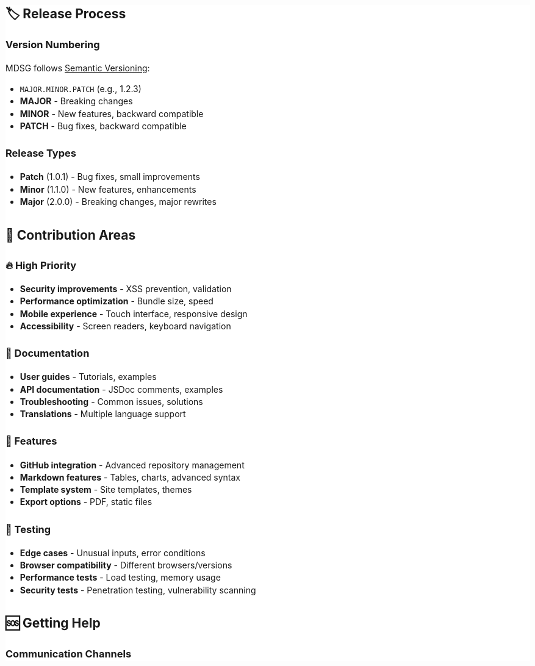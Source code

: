 ## 🏷️ Release Process

### Version Numbering

MDSG follows [Semantic Versioning](https://semver.org/):

- `MAJOR.MINOR.PATCH` (e.g., 1.2.3)
- **MAJOR** - Breaking changes
- **MINOR** - New features, backward compatible
- **PATCH** - Bug fixes, backward compatible

### Release Types

- **Patch** (1.0.1) - Bug fixes, small improvements
- **Minor** (1.1.0) - New features, enhancements
- **Major** (2.0.0) - Breaking changes, major rewrites

## 🎯 Contribution Areas

### 🔥 High Priority

- **Security improvements** - XSS prevention, validation
- **Performance optimization** - Bundle size, speed
- **Mobile experience** - Touch interface, responsive design
- **Accessibility** - Screen readers, keyboard navigation

### 📝 Documentation

- **User guides** - Tutorials, examples
- **API documentation** - JSDoc comments, examples
- **Troubleshooting** - Common issues, solutions
- **Translations** - Multiple language support

### 🚀 Features

- **GitHub integration** - Advanced repository management
- **Markdown features** - Tables, charts, advanced syntax
- **Template system** - Site templates, themes
- **Export options** - PDF, static files

### 🧪 Testing

- **Edge cases** - Unusual inputs, error conditions
- **Browser compatibility** - Different browsers/versions
- **Performance tests** - Load testing, memory usage
- **Security tests** - Penetration testing, vulnerability scanning

## 🆘 Getting Help

### Communication Channels
